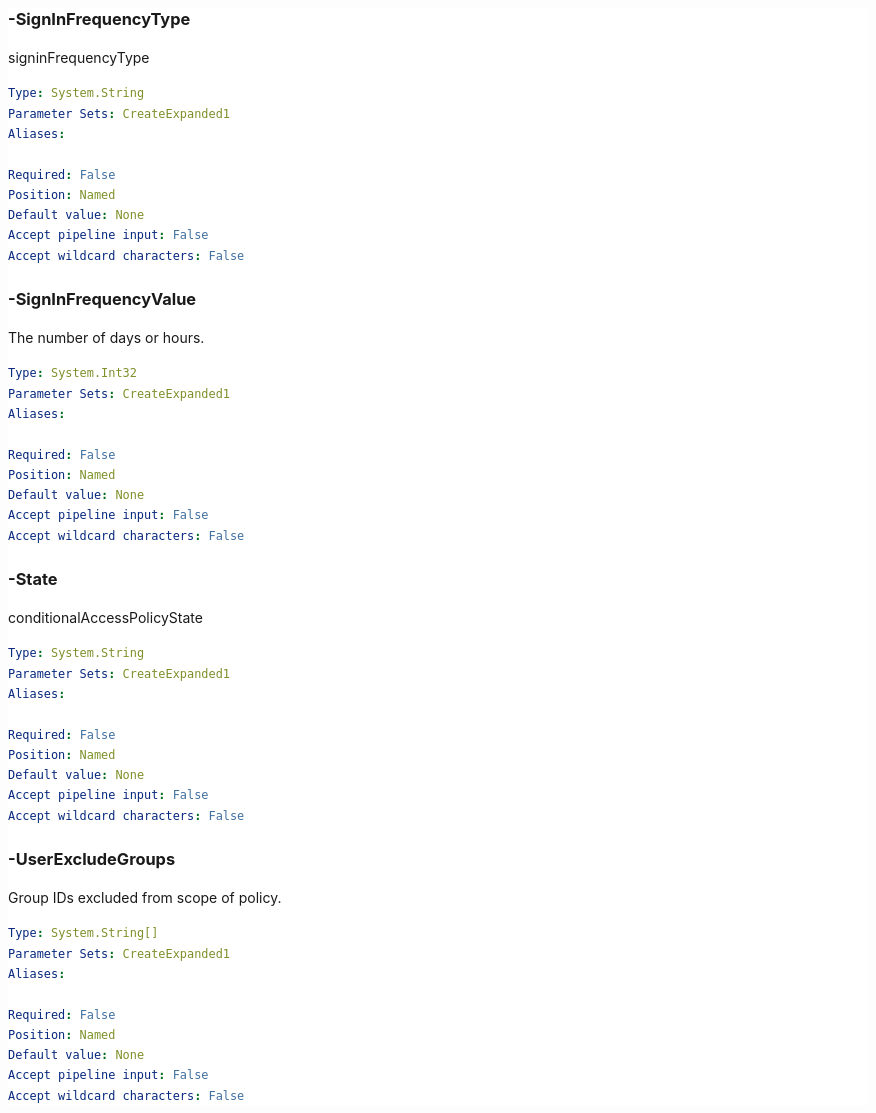 ### -SignInFrequencyType
signinFrequencyType

```yaml
Type: System.String
Parameter Sets: CreateExpanded1
Aliases:

Required: False
Position: Named
Default value: None
Accept pipeline input: False
Accept wildcard characters: False
```

### -SignInFrequencyValue
The number of days or hours.

```yaml
Type: System.Int32
Parameter Sets: CreateExpanded1
Aliases:

Required: False
Position: Named
Default value: None
Accept pipeline input: False
Accept wildcard characters: False
```

### -State
conditionalAccessPolicyState

```yaml
Type: System.String
Parameter Sets: CreateExpanded1
Aliases:

Required: False
Position: Named
Default value: None
Accept pipeline input: False
Accept wildcard characters: False
```

### -UserExcludeGroups
Group IDs excluded from scope of policy.

```yaml
Type: System.String[]
Parameter Sets: CreateExpanded1
Aliases:

Required: False
Position: Named
Default value: None
Accept pipeline input: False
Accept wildcard characters: False
```
